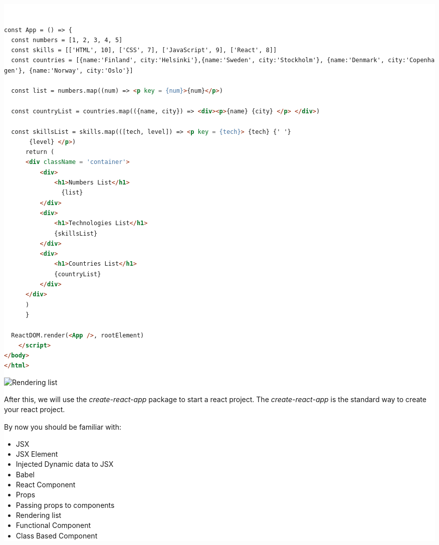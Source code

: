 ```html


const App = () => {
  const numbers = [1, 2, 3, 4, 5]
  const skills = [['HTML', 10], ['CSS', 7], ['JavaScript', 9], ['React', 8]]
  const countries = [{name:'Finland', city:'Helsinki'},{name:'Sweden', city:'Stockholm'}, {name:'Denmark', city:'Copenhagen'}, {name:'Norway', city:'Oslo'}]

  const list = numbers.map((num) => <p key = {num}>{num}</p>)

  const countryList = countries.map(({name, city}) => <div><p>{name} {city} </p> </div>)
  
  const skillsList = skills.map(([tech, level]) => <p key = {tech}> {tech} {' '}
       {level} </p>)
      return (
      <div className = 'container'>
          <div>
              <h1>Numbers List</h1>
                {list}
          </div>
          <div>
              <h1>Technologies List</h1>
              {skillsList}
          </div>
          <div>
              <h1>Countries List</h1>
              {countryList}
          </div>
      </div>
      )
      }

  ReactDOM.render(<App />, rootElement)
    </script>
</body>
</html>
```

![Rendering list](images/rendering_list.png)

After this, we will use the *create-react-app* package to start a react project. The *create-react-app* is the standard way to create your react project.

By now you should be familiar with:

- JSX
- JSX Element
- Injected Dynamic data to JSX
- Babel
- React Component
- Props
- Passing props to components
- Rendering list
- Functional Component
- Class Based Component
